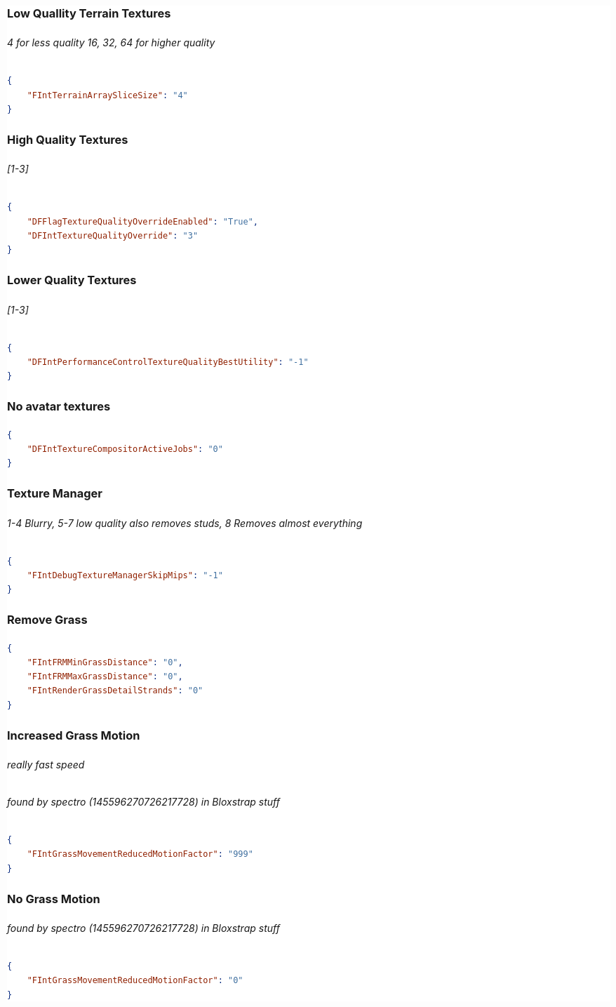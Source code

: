 ### Low Quallity Terrain Textures
###### 4 for less quality 16, 32, 64 for higher quality
```json
{
    "FIntTerrainArraySliceSize": "4"
}
```
### High Quality Textures 
###### *[1-3]*
```json
{
    "DFFlagTextureQualityOverrideEnabled": "True",
    "DFIntTextureQualityOverride": "3"
}
```
### Lower Quality Textures 
###### *[1-3]*
```json
{
    "DFIntPerformanceControlTextureQualityBestUtility": "-1"
}
```
### No avatar textures
```json
{
    "DFIntTextureCompositorActiveJobs": "0"
}
```
### Texture Manager
###### 1-4 Blurry, 5-7 low quality also removes studs, 8 Removes almost everything
```json
{
    "FIntDebugTextureManagerSkipMips": "-1"
}
```
### Remove Grass
```json
{
    "FIntFRMMinGrassDistance": "0",
    "FIntFRMMaxGrassDistance": "0",
    "FIntRenderGrassDetailStrands": "0"
}
```
### Increased Grass Motion
###### really fast speed
###### found by spectro (145596270726217728) in Bloxstrap stuff
```json
{
    "FIntGrassMovementReducedMotionFactor": "999"
}
```
### No Grass Motion
###### found by spectro (145596270726217728) in Bloxstrap stuff
```json
{
    "FIntGrassMovementReducedMotionFactor": "0"
}
```
